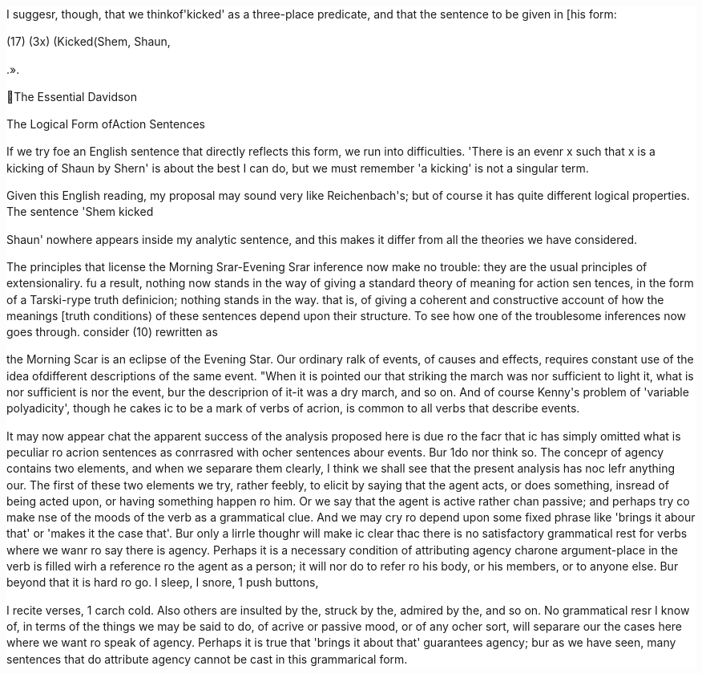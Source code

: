 I suggesr, though, that we thinkof'kicked' as a three-place predicate, and that the
sentence to be given in [his form:

(17) (3x) (Kicked(Shem, Shaun,

.».

The Essential Davidson


The Logical Form ofAction Sentences


If we try foe an English sentence that directly reflects this form, we run into
difficulties. 'There is an evenr x such that x is a kicking of Shaun by Shern' is
about the best I can do, but we must remember 'a kicking' is not a singular term.

Given this English reading, my proposal may sound very like Reichenbach's; but
of course it has quite different logical properties. The sentence 'Shem kicked

Shaun' nowhere appears inside my analytic sentence, and this makes it differ
from all the theories we have considered.

The principles that license the Morning Srar-Evening Srar inference now make
no trouble: they are the usual principles of extensionaliry. fu a result, nothing
now stands in the way of giving a standard theory of meaning for action sen­
tences, in the form of a Tarski-rype truth definicion; nothing stands in the way.
that is, of giving a coherent and constructive account of how the meanings [truth
conditions) of these sentences depend upon their structure. To see how one of
the troublesome inferences now goes through. consider (10) rewritten as

the Morning Scar is an eclipse of the Evening Star. Our ordinary ralk of events, of
causes and effects, requires constant use of the idea ofdifferent descriptions of the
same event. "When it is pointed our that striking the march was nor sufficient to
light it, what is nor sufficient is nor the event, bur the descriprion of it-it was a
dry march, and so on. And of course Kenny's problem of 'variable polyadicity',
though he cakes ic to be a mark of verbs of acrion, is common to all verbs that
describe events.

It may now appear chat the apparent success of the analysis proposed here is
due ro the facr that ic has simply omitted what is peculiar ro acrion sentences as
conrrasred with ocher sentences abour events. Bur 1do nor think so. The concepr
of agency contains two elements, and when we separare them clearly, I think we
shall see that the present analysis has noc lefr anything our. The first of these two
elements we try, rather feebly, to elicit by saying that the agent acts, or does
something, insread of being acted upon, or having something happen ro him. Or
we say that the agent is active rather chan passive; and perhaps try co make nse of
the moods of the verb as a grammatical clue. And we may cry ro depend upon
some fixed phrase like 'brings it abour that' or 'makes it the case that'. Bur only a
lirrle thoughr will make ic clear thac there is no satisfactory grammatical rest for
verbs where we wanr ro say there is agency. Perhaps it is a necessary condition of
attributing agency charone argument-place in the verb is filled wirh a reference ro
the agent as a person; it will nor do to refer ro his body, or his members, or to
anyone else. Bur beyond that it is hard ro go. I sleep, I snore, 1 push buttons,

I recite verses, 1 carch cold. Also others are insulted by the, struck by the, admired
by the, and so on. No grammatical resr I know of, in terms of the things we may
be said to do, of acrive or passive mood, or of any ocher sort, will separare our the
cases here where we want ro speak of agency. Perhaps it is true that 'brings it
about that' guarantees agency; bur as we have seen, many sentences that do
attribute agency cannot be cast in this grammarical form.
